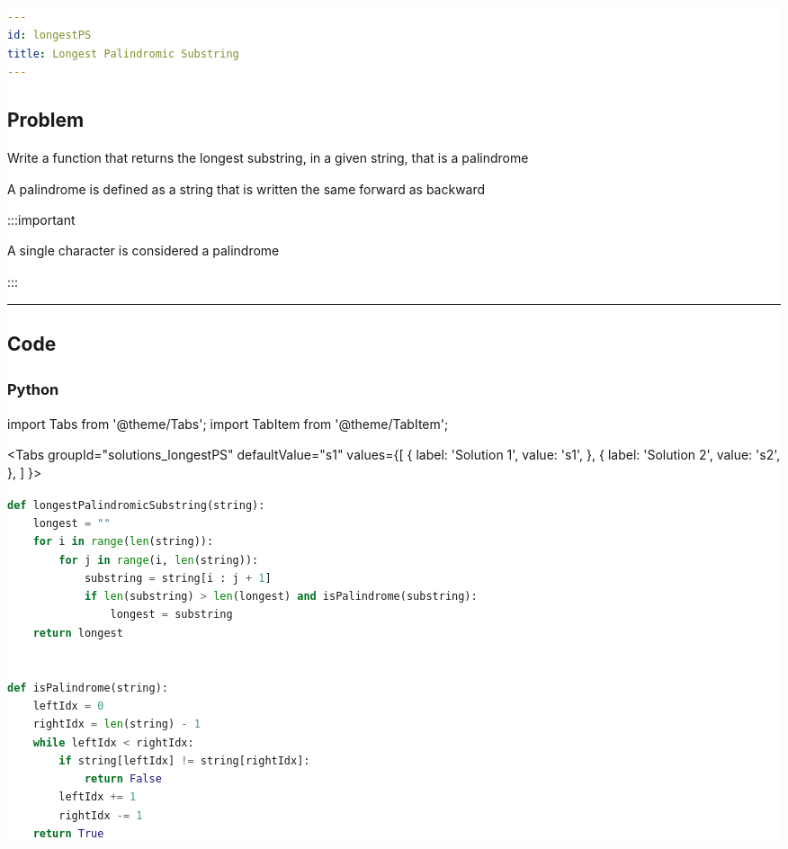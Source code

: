 ```yaml
---
id: longestPS
title: Longest Palindromic Substring
---
```


## Problem

Write a function that returns the longest substring, in a given string, that is a palindrome

A palindrome is defined as a string that is written the same forward as backward

:::important

A single character is considered a palindrome

:::

---

## Code

### Python

import Tabs from '@theme/Tabs';
import TabItem from '@theme/TabItem';

<Tabs
  groupId="solutions_longestPS"
  defaultValue="s1"
  values={[
    { label: 'Solution 1', value: 's1', },
    { label: 'Solution 2', value: 's2', },
  ]
}>
<TabItem value="s1">

```python
def longestPalindromicSubstring(string):
    longest = ""
    for i in range(len(string)):
        for j in range(i, len(string)):
            substring = string[i : j + 1]
            if len(substring) > len(longest) and isPalindrome(substring):
                longest = substring
    return longest
​
​
def isPalindrome(string):
    leftIdx = 0
    rightIdx = len(string) - 1
    while leftIdx < rightIdx:
        if string[leftIdx] != string[rightIdx]:
            return False
        leftIdx += 1
        rightIdx -= 1
    return True
```
